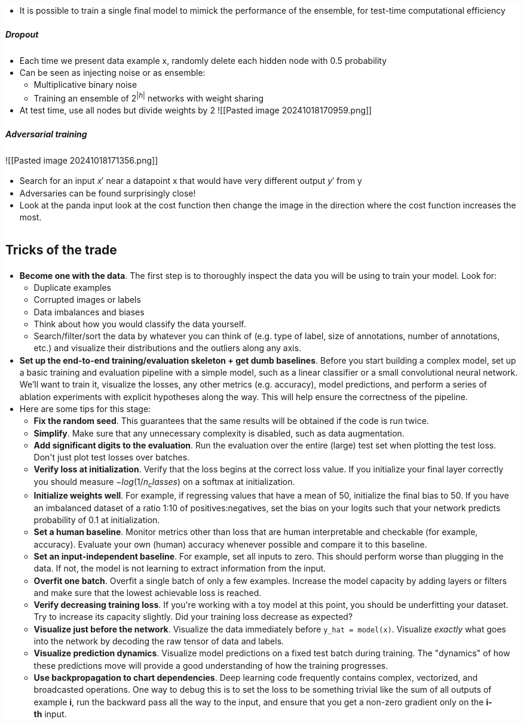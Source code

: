 - It is possible to train a single final model to mimick the performance of the ensemble, for test-time computational efficiency
##### Dropout 
- Each time we present data example x, randomly delete each hidden node with 0.5 probability
- Can be seen as injecting noise or as ensemble:
	- Multiplicative binary noise
	- Training an ensemble of $2^{|h|}$ networks with weight sharing
- At test time, use all nodes but divide weights by 2
![[Pasted image 20241018170959.png]]
##### Adversarial training
![[Pasted image 20241018171356.png]]
- Search for an input $x'$ near a datapoint x that would have very different output $y'$ from y
- Adversaries can be found surprisingly close!
- Look at the panda input look at the cost function then change the image in the direction where the cost function increases the most. 
## Tricks of the trade 
- **Become one with the data**. The first step is to thoroughly inspect the data you will be using to train your model. Look for:
    - Duplicate examples
    - Corrupted images or labels
    - Data imbalances and biases
    - Think about how you would classify the data yourself.
    - Search/filter/sort the data by whatever you can think of (e.g. type of label, size of annotations, number of annotations, etc.) and visualize their distributions and the outliers along any axis.
- **Set up the end-to-end training/evaluation skeleton + get dumb baselines**. Before you start building a complex model, set up a basic training and evaluation pipeline with a simple model, such as a linear classifier or a small convolutional neural network. We’ll want to train it, visualize the losses, any other metrics (e.g. accuracy), model predictions, and perform a series of ablation experiments with explicit hypotheses along the way. This will help ensure the correctness of the pipeline.
- Here are some tips for this stage:
    - **Fix the random seed**. This guarantees that the same results will be obtained if the code is run twice.
    - **Simplify**. Make sure that any unnecessary complexity is disabled, such as data augmentation.
    - **Add significant digits to the evaluation**. Run the evaluation over the entire (large) test set when plotting the test loss. Don't just plot test losses over batches.
    - **Verify loss at initialization**. Verify that the loss begins at the correct loss value. If you initialize your final layer correctly you should measure $-log(1/n_classes)$ on a softmax at initialization.
    - **Initialize weights well**. For example, if regressing values that have a mean of 50, initialize the final bias to 50. If you have an imbalanced dataset of a ratio 1:10 of positives:negatives, set the bias on your logits such that your network predicts probability of 0.1 at initialization.
    - **Set a human baseline**. Monitor metrics other than loss that are human interpretable and checkable (for example, accuracy). Evaluate your own (human) accuracy whenever possible and compare it to this baseline.
    - **Set an input-independent baseline**. For example, set all inputs to zero. This should perform worse than plugging in the data. If not, the model is not learning to extract information from the input.
    - **Overfit one batch**. Overfit a single batch of only a few examples. Increase the model capacity by adding layers or filters and make sure that the lowest achievable loss is reached.
    - **Verify decreasing training loss**. If you're working with a toy model at this point, you should be underfitting your dataset. Try to increase its capacity slightly. Did your training loss decrease as expected?
    - **Visualize just before the network**. Visualize the data immediately before `y_hat = model(x)`. Visualize _exactly_ what goes into the network by decoding the raw tensor of data and labels.
    - **Visualize prediction dynamics**. Visualize model predictions on a fixed test batch during training. The "dynamics" of how these predictions move will provide a good understanding of how the training progresses.
    - **Use backpropagation to chart dependencies**. Deep learning code frequently contains complex, vectorized, and broadcasted operations. One way to debug this  is to set the loss to be something trivial like the sum of all outputs of example **i**, run the backward pass all the way to the input, and ensure that you get a non-zero gradient only on the **i-th** input.